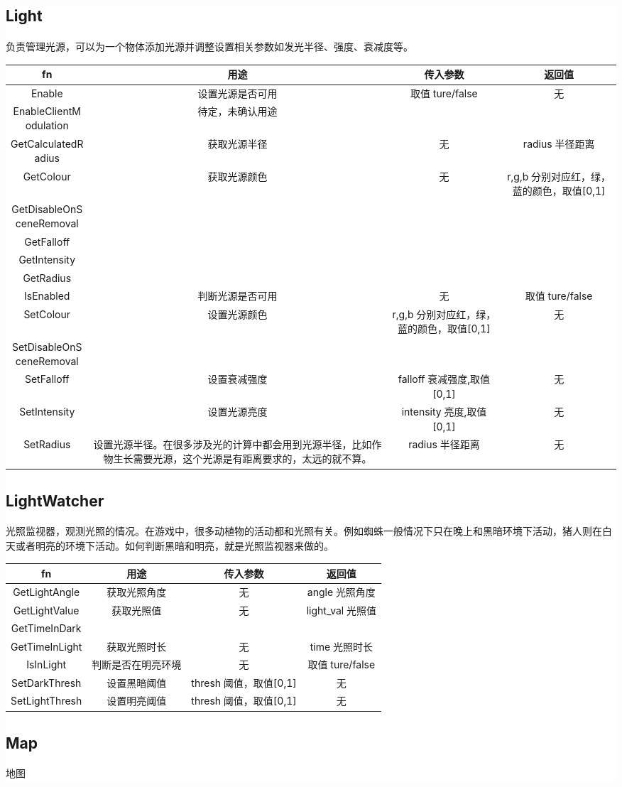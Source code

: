 ## Light
负责管理光源，可以为一个物体添加光源并调整设置相关参数如发光半径、强度、衰减度等。

|fn|用途|传入参数|返回值|
| :----: | :----: | :----: | :----: |
|Enable|设置光源是否可用|取值 ture/false|无|
|EnableClientModulation|待定，未确认用途|||
|GetCalculatedRadius|获取光源半径|无|radius 半径距离|
|GetColour|获取光源颜色|无|r,g,b 分别对应红，绿，蓝的颜色，取值[0,1]|
|GetDisableOnSceneRemoval||||
|GetFalloff||||
|GetIntensity||||
|GetRadius||||
|IsEnabled|判断光源是否可用|无|取值 ture/false|
|SetColour|设置光源颜色|r,g,b 分别对应红，绿，蓝的颜色，取值[0,1]|无|
|SetDisableOnSceneRemoval||||
|SetFalloff|设置衰减强度|falloff 衰减强度,取值[0,1]|无|
|SetIntensity|设置光源亮度|intensity 亮度,取值[0,1]|无|
|SetRadius|设置光源半径。在很多涉及光的计算中都会用到光源半径，比如作物生长需要光源，这个光源是有距离要求的，太远的就不算。|radius 半径距离|无|

## LightWatcher
光照监视器，观测光照的情况。在游戏中，很多动植物的活动都和光照有关。例如蜘蛛一般情况下只在晚上和黑暗环境下活动，猪人则在白天或者明亮的环境下活动。如何判断黑暗和明亮，就是光照监视器来做的。

|fn|用途|传入参数|返回值|
| :----: | :----: | :----: | :----: |
|GetLightAngle|获取光照角度|无|angle 光照角度|
|GetLightValue|获取光照值|无|light_val 光照值|
|GetTimeInDark||||
|GetTimeInLight|获取光照时长|无|time 光照时长|
|IsInLight|判断是否在明亮环境|无|取值 ture/false|
|SetDarkThresh|设置黑暗阈值|thresh 阈值，取值[0,1]|无|
|SetLightThresh|设置明亮阈值|thresh 阈值，取值[0,1]|无|

## Map
地图
